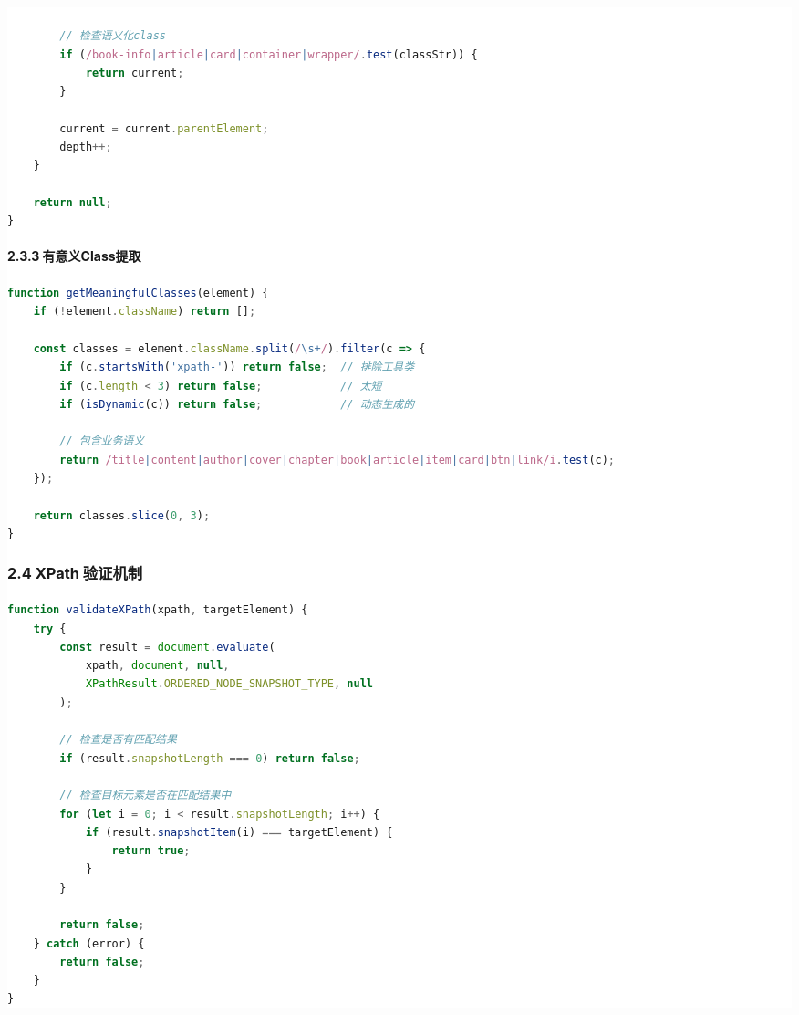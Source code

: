 ```javascript
        
        // 检查语义化class
        if (/book-info|article|card|container|wrapper/.test(classStr)) {
            return current;
        }
        
        current = current.parentElement;
        depth++;
    }
    
    return null;
}
```

#### 2.3.3 有意义Class提取

```javascript
function getMeaningfulClasses(element) {
    if (!element.className) return [];
    
    const classes = element.className.split(/\s+/).filter(c => {
        if (c.startsWith('xpath-')) return false;  // 排除工具类
        if (c.length < 3) return false;            // 太短
        if (isDynamic(c)) return false;            // 动态生成的
        
        // 包含业务语义
        return /title|content|author|cover|chapter|book|article|item|card|btn|link/i.test(c);
    });
    
    return classes.slice(0, 3);
}
```

### 2.4 XPath 验证机制

```javascript
function validateXPath(xpath, targetElement) {
    try {
        const result = document.evaluate(
            xpath, document, null,
            XPathResult.ORDERED_NODE_SNAPSHOT_TYPE, null
        );
        
        // 检查是否有匹配结果
        if (result.snapshotLength === 0) return false;
        
        // 检查目标元素是否在匹配结果中
        for (let i = 0; i < result.snapshotLength; i++) {
            if (result.snapshotItem(i) === targetElement) {
                return true;
            }
        }
        
        return false;
    } catch (error) {
        return false;
    }
}
```
